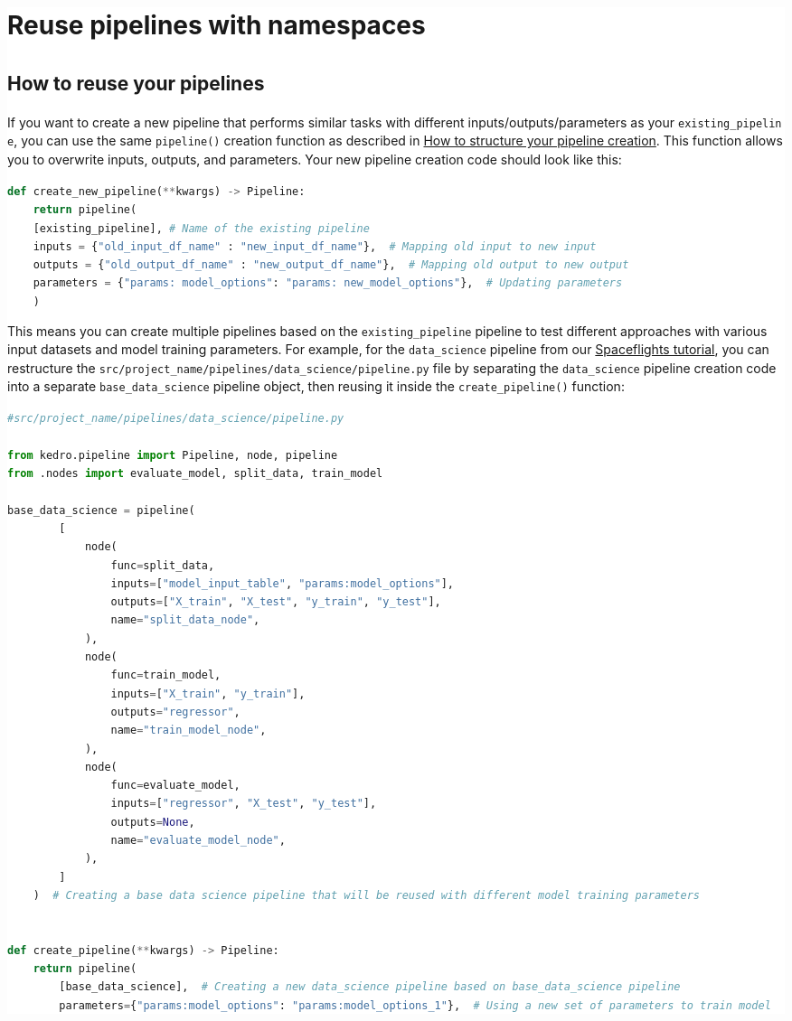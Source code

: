 # Reuse pipelines with namespaces

## How to reuse your pipelines

If you want to create a new pipeline that performs similar tasks with different inputs/outputs/parameters as your `existing_pipeline`, you can use the same `pipeline()` creation function as described in [How to structure your pipeline creation](modular_pipelines.md#how-to-structure-your-pipeline-creation). This function allows you to overwrite inputs, outputs, and parameters. Your new pipeline creation code should look like this:

```python
def create_new_pipeline(**kwargs) -> Pipeline:
    return pipeline(
    [existing_pipeline], # Name of the existing pipeline
    inputs = {"old_input_df_name" : "new_input_df_name"},  # Mapping old input to new input
    outputs = {"old_output_df_name" : "new_output_df_name"},  # Mapping old output to new output
    parameters = {"params: model_options": "params: new_model_options"},  # Updating parameters
    )
```

This means you can create multiple pipelines based on the `existing_pipeline` pipeline to test different approaches with various input datasets and model training parameters. For example, for the `data_science` pipeline from our [Spaceflights tutorial](../tutorial/add_another_pipeline.md#data-science-pipeline), you can restructure the `src/project_name/pipelines/data_science/pipeline.py` file by separating the `data_science` pipeline creation code into a separate `base_data_science` pipeline object, then reusing it inside the `create_pipeline()` function:

```python
#src/project_name/pipelines/data_science/pipeline.py

from kedro.pipeline import Pipeline, node, pipeline
from .nodes import evaluate_model, split_data, train_model

base_data_science = pipeline(
        [
            node(
                func=split_data,
                inputs=["model_input_table", "params:model_options"],
                outputs=["X_train", "X_test", "y_train", "y_test"],
                name="split_data_node",
            ),
            node(
                func=train_model,
                inputs=["X_train", "y_train"],
                outputs="regressor",
                name="train_model_node",
            ),
            node(
                func=evaluate_model,
                inputs=["regressor", "X_test", "y_test"],
                outputs=None,
                name="evaluate_model_node",
            ),
        ]
    )  # Creating a base data science pipeline that will be reused with different model training parameters


def create_pipeline(**kwargs) -> Pipeline:
    return pipeline(
        [base_data_science],  # Creating a new data_science pipeline based on base_data_science pipeline
        parameters={"params:model_options": "params:model_options_1"},  # Using a new set of parameters to train model
```